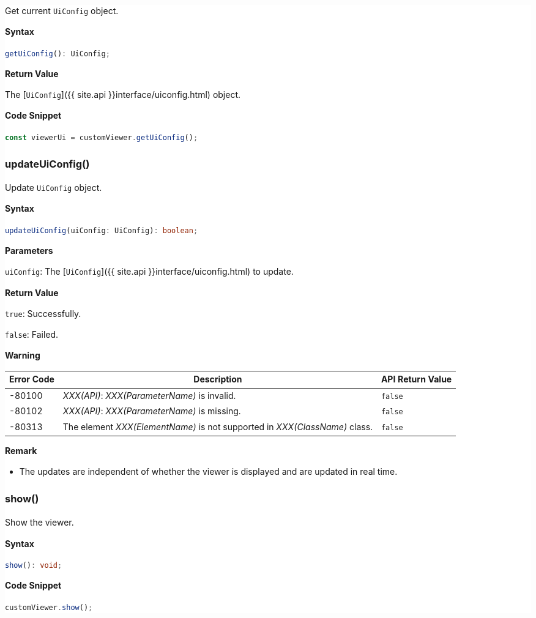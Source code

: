 Get current `UiConfig` object.

**Syntax**

```typescript
getUiConfig(): UiConfig;
```

**Return Value**

The [`UiConfig`]({{ site.api }}interface/uiconfig.html) object.

**Code Snippet**

```typescript
const viewerUi = customViewer.getUiConfig();
```

### updateUiConfig()

Update `UiConfig` object.

**Syntax**

```typescript
updateUiConfig(uiConfig: UiConfig): boolean;
```

**Parameters**

`uiConfig`: The [`UiConfig`]({{ site.api }}interface/uiconfig.html) to update.

**Return Value**

`true`: Successfully.

`false`: Failed.

**Warning**

 Error Code  | Description                                         | API Return Value
--------|-----------------------------------------------------|----------------------
 -80100 | *XXX(API)*: *XXX(ParameterName)* is invalid.   | `false`
 -80102 | *XXX(API)*: *XXX(ParameterName)* is missing.  | `false`
 -80313 | The element *XXX(ElementName)* is not supported in *XXX(ClassName)* class.      | `false`

**Remark**

- The updates are independent of whether the viewer is displayed and are updated in real time.

### show()

Show the viewer.

**Syntax**

```typescript
show(): void;
```

**Code Snippet**

```typescript
customViewer.show();
```
